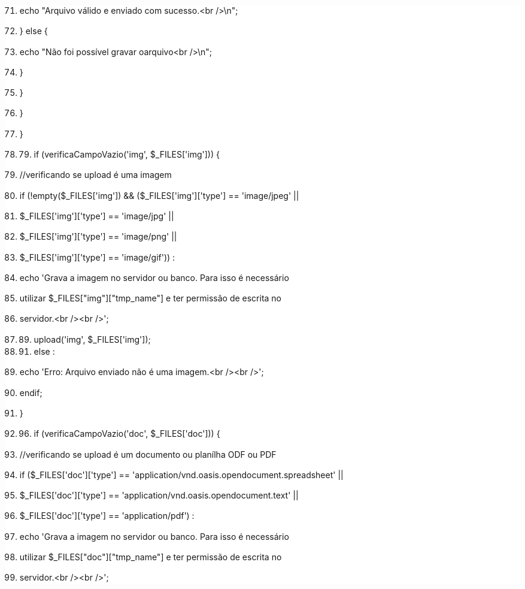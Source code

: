 71. echo "Arquivo válido e enviado com sucesso.&lt;br /&gt;\\n";

72. } else {

73. echo "Não foi possível gravar oarquivo&lt;br /&gt;\\n";

74. }

75. }

76. }

77. }

78. 79. if (verificaCampoVazio('img', \$\_FILES\['img'\])) {

80. //verificando se upload é uma imagem

81. if (!empty(\$\_FILES\['img'\]) && (\$\_FILES\['img'\]\['type'\] ==
    'image/jpeg' ||

82. \$\_FILES\['img'\]\['type'\] == 'image/jpg' ||

83. \$\_FILES\['img'\]\['type'\] == 'image/png' ||

84. \$\_FILES\['img'\]\['type'\] == 'image/gif')) :

85. echo 'Grava a imagem no servidor ou banco. Para isso é necessário

86. utilizar \$\_FILES\["img"\]\["tmp\_name"\] e ter permissão de
    escrita no

87. servidor.&lt;br /&gt;&lt;br /&gt;';

88. 89. upload('img', \$\_FILES\['img'\]);

90. 91. else :

92. echo 'Erro: Arquivo enviado não é uma imagem.&lt;br /&gt;&lt;br
    /&gt;';

93. endif;

94. }

95. 96. if (verificaCampoVazio('doc', \$\_FILES\['doc'\])) {

97. //verificando se upload é um documento ou planílha ODF ou PDF

98. if (\$\_FILES\['doc'\]\['type'\] ==
    'application/vnd.oasis.opendocument.spreadsheet' ||

99. \$\_FILES\['doc'\]\['type'\] ==
    'application/vnd.oasis.opendocument.text' ||

100. \$\_FILES\['doc'\]\['type'\] == 'application/pdf') :

101. echo 'Grava a imagem no servidor ou banco. Para isso é necessário

102. utilizar \$\_FILES\["doc"\]\["tmp\_name"\] e ter permissão de
    escrita no

103. servidor.&lt;br /&gt;&lt;br /&gt;';
